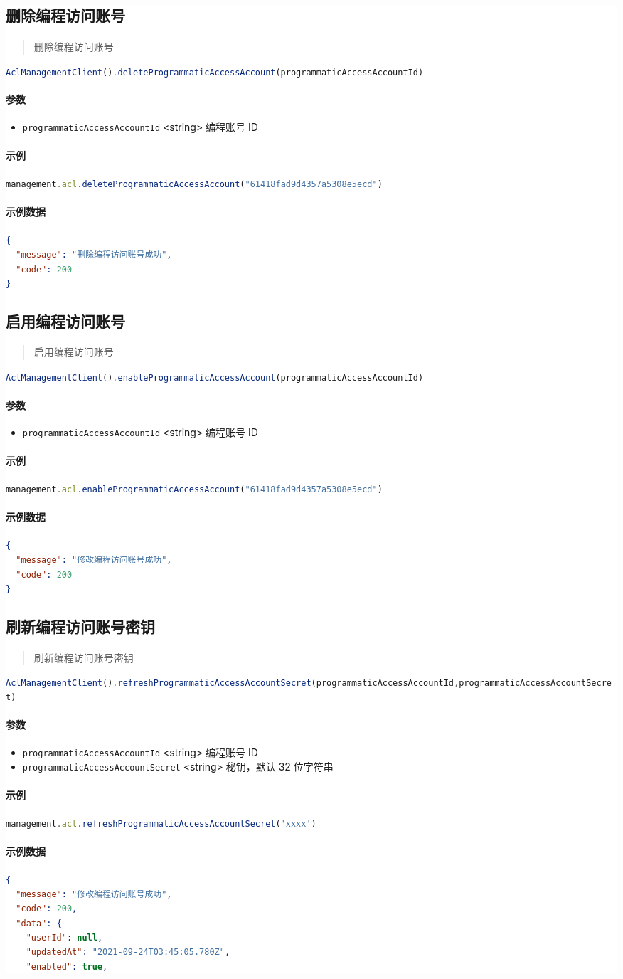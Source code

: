 ## 删除编程访问账号
>删除编程访问账号
```js
AclManagementClient().deleteProgrammaticAccessAccount(programmaticAccessAccountId)
```
#### 参数
- `programmaticAccessAccountId` \<string\> 编程账号 ID
#### 示例
```js
management.acl.deleteProgrammaticAccessAccount("61418fad9d4357a5308e5ecd")
```
#### 示例数据
```json
{
  "message": "删除编程访问账号成功",
  "code": 200
}
```

## 启用编程访问账号
>启用编程访问账号
```js
AclManagementClient().enableProgrammaticAccessAccount(programmaticAccessAccountId)
```
#### 参数
- `programmaticAccessAccountId` \<string\> 编程账号 ID
#### 示例
```js
management.acl.enableProgrammaticAccessAccount("61418fad9d4357a5308e5ecd")
```
#### 示例数据
```json
{
  "message": "修改编程访问账号成功",
  "code": 200
}
```


## 刷新编程访问账号密钥
>刷新编程访问账号密钥
```js
AclManagementClient().refreshProgrammaticAccessAccountSecret(programmaticAccessAccountId,programmaticAccessAccountSecret)
```
#### 参数
- `programmaticAccessAccountId` \<string\> 编程账号 ID
- `programmaticAccessAccountSecret` \<string\> 秘钥，默认 32 位字符串
#### 示例
```js
management.acl.refreshProgrammaticAccessAccountSecret('xxxx')
```
#### 示例数据
```json
{
  "message": "修改编程访问账号成功",
  "code": 200,
  "data": {
    "userId": null,
    "updatedAt": "2021-09-24T03:45:05.780Z",
    "enabled": true,
```